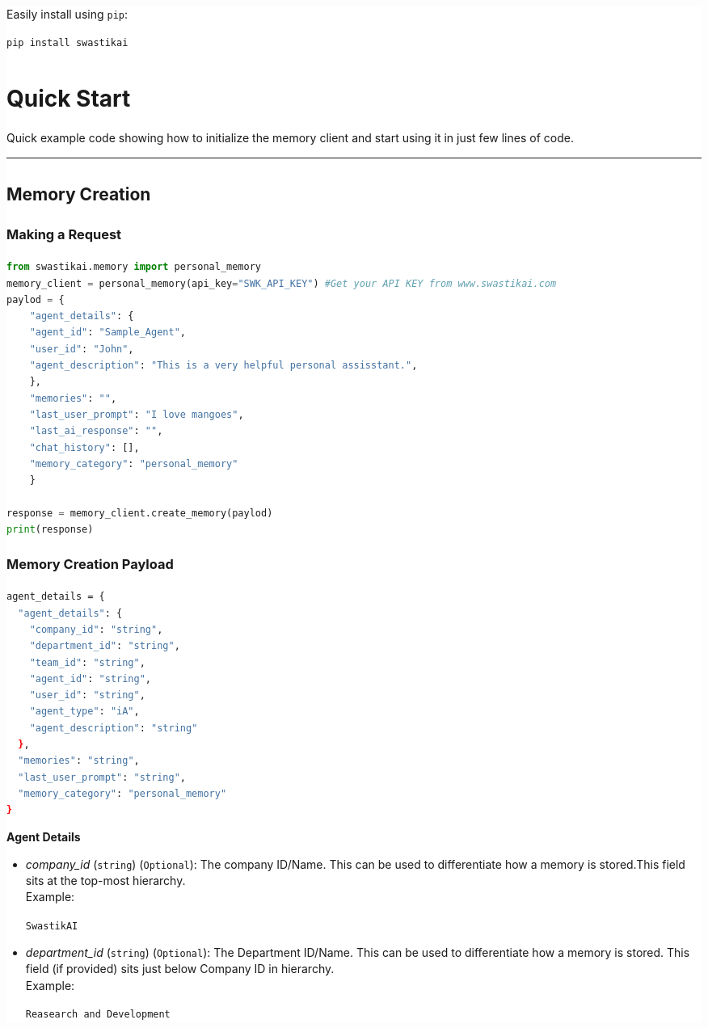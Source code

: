 Easily install using `pip`:

```bash
pip install swastikai
```

# Quick Start
Quick example code showing how to initialize the memory client and start using it in just few lines of code.

---

## Memory Creation

### Making a Request
```python
from swastikai.memory import personal_memory
memory_client = personal_memory(api_key="SWK_API_KEY") #Get your API KEY from www.swastikai.com
paylod = {
    "agent_details": {
    "agent_id": "Sample_Agent",
    "user_id": "John",
    "agent_description": "This is a very helpful personal assisstant.",
    },
    "memories": "",
    "last_user_prompt": "I love mangoes",
    "last_ai_response": "",
    "chat_history": [],
    "memory_category": "personal_memory"
    }

response = memory_client.create_memory(paylod)
print(response)
```

### Memory Creation Payload
```bash
agent_details = {
  "agent_details": {
    "company_id": "string",
    "department_id": "string",
    "team_id": "string",
    "agent_id": "string",
    "user_id": "string",
    "agent_type": "iA",
    "agent_description": "string"
  },
  "memories": "string",
  "last_user_prompt": "string",
  "memory_category": "personal_memory"
}
```
**Agent Details**
- *company_id* (`string`) (`Optional`): The company ID/Name. This can be used to differentiate how a memory is stored.This field sits at the top-most hierarchy.<br>
Example:
  ```bash
  SwastikAI
  ```
- *department_id* (`string`) (`Optional`): The Department ID/Name. This can be used to differentiate how a memory is stored. This field (if provided) sits just below Company ID in hierarchy.<br> Example:
  ```bash
  Reasearch and Development
  ```